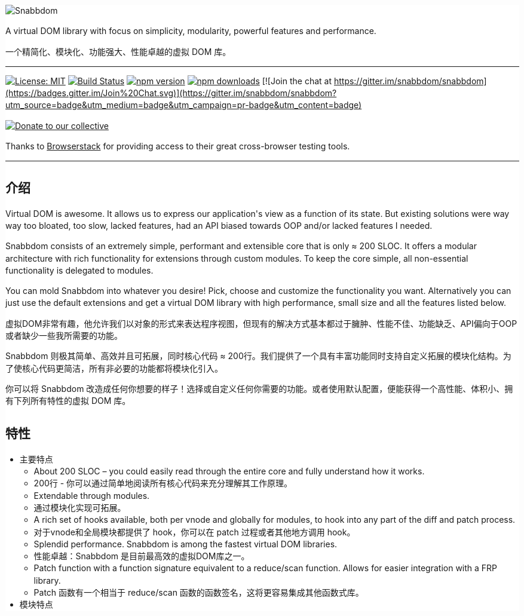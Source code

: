 <img alt="Snabbdom" src="readme-title.svg" width="356px">

A virtual DOM library with focus on simplicity, modularity, powerful features
and performance.

一个精简化、模块化、功能强大、性能卓越的虚拟 DOM 库。

---

[![License: MIT](https://img.shields.io/badge/License-MIT-brightgreen.svg)](https://opensource.org/licenses/MIT)
[![Build Status](https://travis-ci.org/snabbdom/snabbdom.svg?branch=master)](https://travis-ci.org/snabbdom/snabbdom)
[![npm version](https://badge.fury.io/js/snabbdom.svg)](https://badge.fury.io/js/snabbdom)
[![npm downloads](https://img.shields.io/npm/dm/snabbdom.svg)](https://www.npmjs.com/package/snabbdom)
[![Join the chat at https://gitter.im/snabbdom/snabbdom](https://badges.gitter.im/Join%20Chat.svg)](https://gitter.im/snabbdom/snabbdom?utm_source=badge&utm_medium=badge&utm_campaign=pr-badge&utm_content=badge)

[![Donate to our collective](https://opencollective.com/snabbdom/donate/button@2x.png?color=blue)](https://opencollective.com/snabbdom#section-contribute)

Thanks to [Browserstack](https://www.browserstack.com/) for providing access to
their great cross-browser testing tools.

---

## 介绍

Virtual DOM is awesome. It allows us to express our application's view
as a function of its state. But existing solutions were way way too
bloated, too slow, lacked features, had an API biased towards OOP
and/or lacked features I needed.

Snabbdom consists of an extremely simple, performant and extensible
core that is only ≈ 200 SLOC. It offers a modular architecture with
rich functionality for extensions through custom modules. To keep the
core simple, all non-essential functionality is delegated to modules.

You can mold Snabbdom into whatever you desire! Pick, choose and
customize the functionality you want. Alternatively you can just use
the default extensions and get a virtual DOM library with high
performance, small size and all the features listed below.

虚拟DOM非常有趣，他允许我们以对象的形式来表达程序视图，但现有的解决方式基本都过于臃肿、性能不佳、功能缺乏、API偏向于OOP或者缺少一些我所需要的功能。

Snabbdom 则极其简单、高效并且可拓展，同时核心代码 ≈ 200行。我们提供了一个具有丰富功能同时支持自定义拓展的模块化结构。为了使核心代码更简洁，所有非必要的功能都将模块化引入。

你可以将 Snabbdom 改造成任何你想要的样子！选择或自定义任何你需要的功能。或者使用默认配置，便能获得一个高性能、体积小、拥有下列所有特性的虚拟 DOM 库。

## 特性

- 主要特点
  - About 200 SLOC – you could easily read through the entire core and fully
    understand how it works.
  - 200行 - 你可以通过简单地阅读所有核心代码来充分理解其工作原理。
  - Extendable through modules.
  - 通过模块化实现可拓展。
  - A rich set of hooks available, both per vnode and globally for modules,
    to hook into any part of the diff and patch process.
  - 对于vnode和全局模块都提供了 hook，你可以在 patch 过程或者其他地方调用 hook。
  - Splendid performance. Snabbdom is among the fastest virtual DOM libraries.
  - 性能卓越：Snabbdom 是目前最高效的虚拟DOM库之一。
  - Patch function with a function signature equivalent to a reduce/scan
    function. Allows for easier integration with a FRP library.
  - Patch 函数有一个相当于 reduce/scan 函数的函数签名，这将更容易集成其他函数式库。
- 模块特点